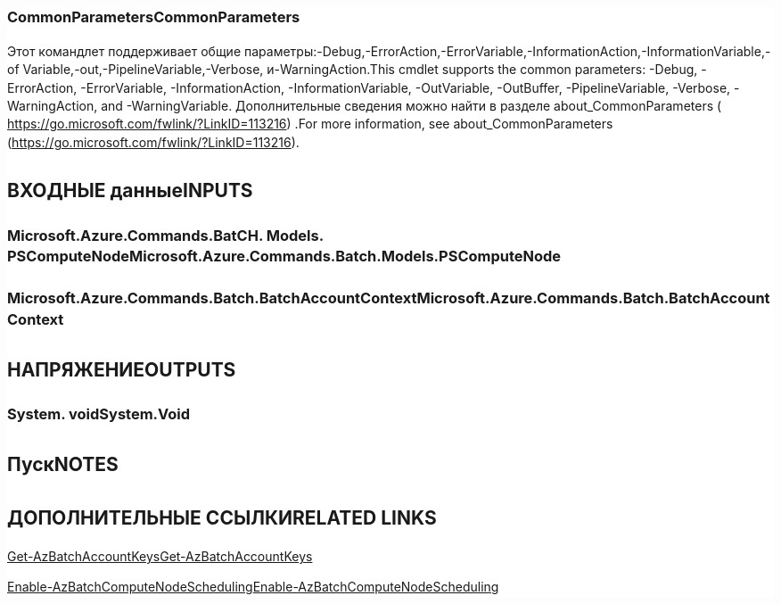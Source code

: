 ### <span data-ttu-id="a0877-165">CommonParameters</span><span class="sxs-lookup"><span data-stu-id="a0877-165">CommonParameters</span></span>
<span data-ttu-id="a0877-166">Этот командлет поддерживает общие параметры:-Debug,-ErrorAction,-ErrorVariable,-InformationAction,-InformationVariable,-of Variable,-out,-PipelineVariable,-Verbose, и-WarningAction.</span><span class="sxs-lookup"><span data-stu-id="a0877-166">This cmdlet supports the common parameters: -Debug, -ErrorAction, -ErrorVariable, -InformationAction, -InformationVariable, -OutVariable, -OutBuffer, -PipelineVariable, -Verbose, -WarningAction, and -WarningVariable.</span></span> <span data-ttu-id="a0877-167">Дополнительные сведения можно найти в разделе about_CommonParameters ( https://go.microsoft.com/fwlink/?LinkID=113216) .</span><span class="sxs-lookup"><span data-stu-id="a0877-167">For more information, see about_CommonParameters (https://go.microsoft.com/fwlink/?LinkID=113216).</span></span>

## <span data-ttu-id="a0877-168">ВХОДНЫЕ данные</span><span class="sxs-lookup"><span data-stu-id="a0877-168">INPUTS</span></span>

### <span data-ttu-id="a0877-169">Microsoft.Azure.Commands.BatCH. Models. PSComputeNode</span><span class="sxs-lookup"><span data-stu-id="a0877-169">Microsoft.Azure.Commands.Batch.Models.PSComputeNode</span></span>

### <span data-ttu-id="a0877-170">Microsoft.Azure.Commands.Batch.BatchAccountContext</span><span class="sxs-lookup"><span data-stu-id="a0877-170">Microsoft.Azure.Commands.Batch.BatchAccountContext</span></span>

## <span data-ttu-id="a0877-171">НАПРЯЖЕНИЕ</span><span class="sxs-lookup"><span data-stu-id="a0877-171">OUTPUTS</span></span>

### <span data-ttu-id="a0877-172">System. void</span><span class="sxs-lookup"><span data-stu-id="a0877-172">System.Void</span></span>

## <span data-ttu-id="a0877-173">Пуск</span><span class="sxs-lookup"><span data-stu-id="a0877-173">NOTES</span></span>

## <span data-ttu-id="a0877-174">ДОПОЛНИТЕЛЬНЫЕ ССЫЛКИ</span><span class="sxs-lookup"><span data-stu-id="a0877-174">RELATED LINKS</span></span>

[<span data-ttu-id="a0877-175">Get-AzBatchAccountKeys</span><span class="sxs-lookup"><span data-stu-id="a0877-175">Get-AzBatchAccountKeys</span></span>](./Get-AzBatchAccountKey.md)

[<span data-ttu-id="a0877-176">Enable-AzBatchComputeNodeScheduling</span><span class="sxs-lookup"><span data-stu-id="a0877-176">Enable-AzBatchComputeNodeScheduling</span></span>](./Enable-AzBatchComputeNodeScheduling.md)


